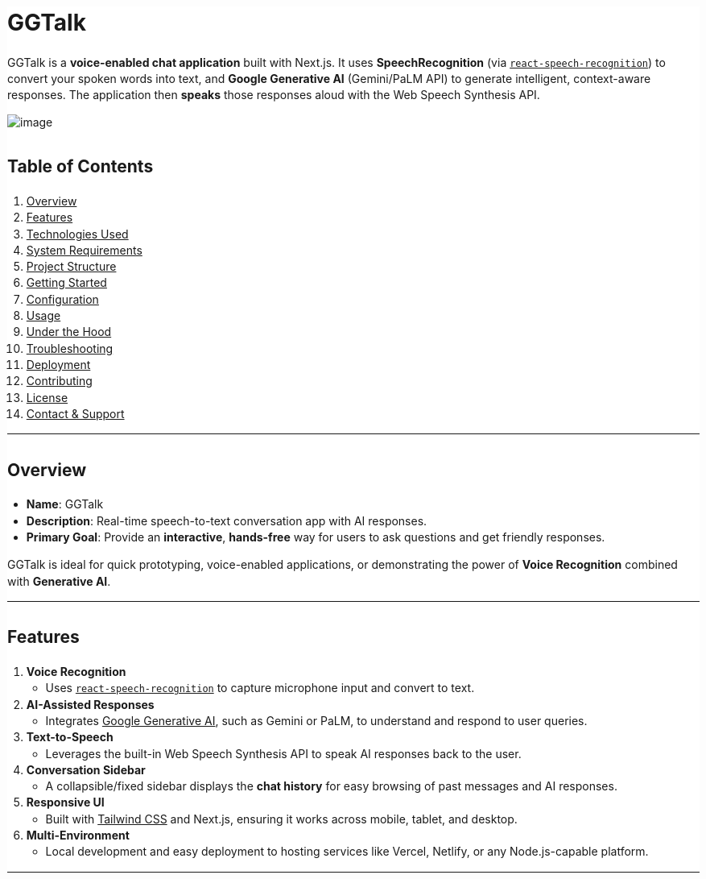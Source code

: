 # GGTalk

GGTalk is a **voice-enabled chat application** built with Next.js. It uses **SpeechRecognition** (via [`react-speech-recognition`](https://www.npmjs.com/package/react-speech-recognition)) to convert your spoken words into text, and **Google Generative AI** (Gemini/PaLM API) to generate intelligent, context-aware responses. The application then **speaks** those responses aloud with the Web Speech Synthesis API.

![image](https://github.com/user-attachments/assets/e2d86965-89b3-481f-8311-58f889f3561e)


## Table of Contents

1. [Overview](#overview)  
2. [Features](#features)  
3. [Technologies Used](#technologies-used)  
4. [System Requirements](#system-requirements)  
5. [Project Structure](#project-structure)  
6. [Getting Started](#getting-started)  
7. [Configuration](#configuration)  
8. [Usage](#usage)  
9. [Under the Hood](#under-the-hood)  
10. [Troubleshooting](#troubleshooting)  
11. [Deployment](#deployment)  
12. [Contributing](#contributing)  
13. [License](#license)  
14. [Contact & Support](#contact--support)

---

## Overview

- **Name**: GGTalk  
- **Description**: Real-time speech-to-text conversation app with AI responses.  
- **Primary Goal**: Provide an **interactive**, **hands-free** way for users to ask questions and get friendly responses.  

GGTalk is ideal for quick prototyping, voice-enabled applications, or demonstrating the power of **Voice Recognition** combined with **Generative AI**.

---

## Features

1. **Voice Recognition**  
   - Uses [`react-speech-recognition`](https://www.npmjs.com/package/react-speech-recognition) to capture microphone input and convert to text.
2. **AI-Assisted Responses**  
   - Integrates [Google Generative AI](https://developers.generativeai.google/), such as Gemini or PaLM, to understand and respond to user queries.
3. **Text-to-Speech**  
   - Leverages the built-in Web Speech Synthesis API to speak AI responses back to the user.
4. **Conversation Sidebar**  
   - A collapsible/fixed sidebar displays the **chat history** for easy browsing of past messages and AI responses.
5. **Responsive UI**  
   - Built with [Tailwind CSS](https://tailwindcss.com) and Next.js, ensuring it works across mobile, tablet, and desktop.
6. **Multi-Environment**  
   - Local development and easy deployment to hosting services like Vercel, Netlify, or any Node.js-capable platform.

---